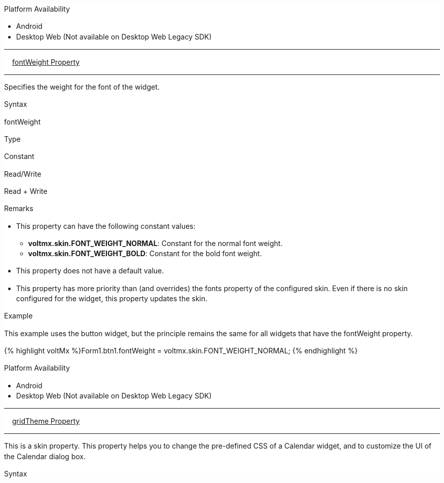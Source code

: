 Platform Availability

*   Android
*   Desktop Web (Not available on Desktop Web Legacy SDK)

* * *

[![Closed](../Skins/Default/Stylesheets/Images/transparent.gif)](javascript:void(0);)[fontWeight Property](javascript:void(0);)

* * *

Specifies the weight for the font of the widget.

Syntax

fontWeight

Type

Constant

Read/Write

Read + Write

Remarks

*   This property can have the following constant values:
    
    *   **voltmx.skin.FONT\_WEIGHT\_NORMAL**: Constant for the normal font weight.
    *   **voltmx.skin.FONT\_WEIGHT\_BOLD**: Constant for the bold font weight.
*   This property does not have a default value.
*   This property has more priority than (and overrides) the fonts property of the configured skin. Even if there is no skin configured for the widget, this property updates the skin.

Example

This example uses the button widget, but the principle remains the same for all widgets that have the fontWeight property.

{% highlight voltMx %}Form1.btn1.fontWeight = voltmx.skin.FONT_WEIGHT_NORMAL;
{% endhighlight %}

Platform Availability

*   Android
*   Desktop Web (Not available on Desktop Web Legacy SDK)

* * *

[![Closed](../Skins/Default/Stylesheets/Images/transparent.gif)](javascript:void(0);)[gridTheme Property](javascript:void(0);)

* * *

This is a skin property. This property helps you to change the pre-defined CSS of a Calendar widget, and to customize the UI of the Calendar dialog box.

Syntax
